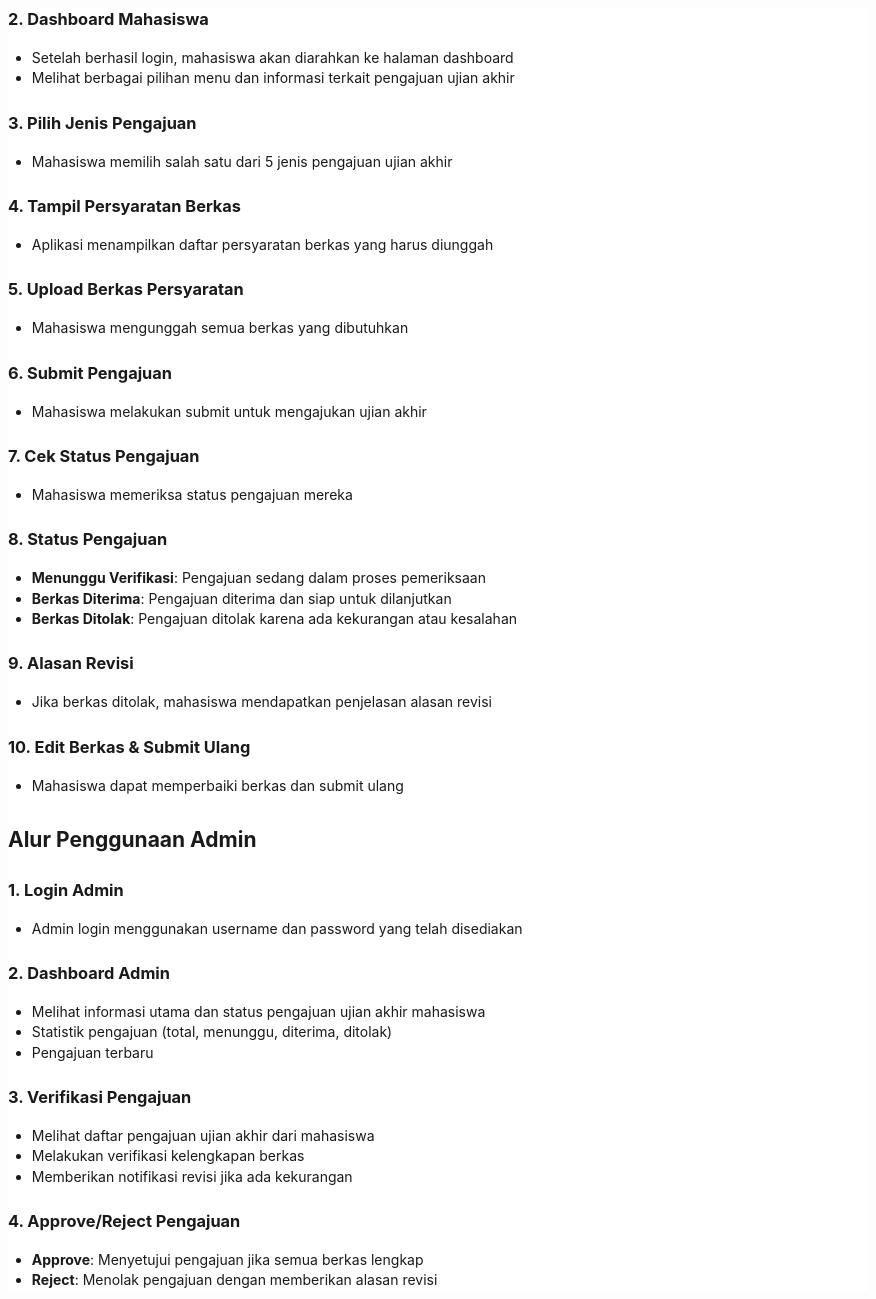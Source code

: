 ### 2. Dashboard Mahasiswa
- Setelah berhasil login, mahasiswa akan diarahkan ke halaman dashboard
- Melihat berbagai pilihan menu dan informasi terkait pengajuan ujian akhir

### 3. Pilih Jenis Pengajuan
- Mahasiswa memilih salah satu dari 5 jenis pengajuan ujian akhir

### 4. Tampil Persyaratan Berkas
- Aplikasi menampilkan daftar persyaratan berkas yang harus diunggah

### 5. Upload Berkas Persyaratan
- Mahasiswa mengunggah semua berkas yang dibutuhkan

### 6. Submit Pengajuan
- Mahasiswa melakukan submit untuk mengajukan ujian akhir

### 7. Cek Status Pengajuan
- Mahasiswa memeriksa status pengajuan mereka

### 8. Status Pengajuan
- **Menunggu Verifikasi**: Pengajuan sedang dalam proses pemeriksaan
- **Berkas Diterima**: Pengajuan diterima dan siap untuk dilanjutkan
- **Berkas Ditolak**: Pengajuan ditolak karena ada kekurangan atau kesalahan

### 9. Alasan Revisi
- Jika berkas ditolak, mahasiswa mendapatkan penjelasan alasan revisi

### 10. Edit Berkas & Submit Ulang
- Mahasiswa dapat memperbaiki berkas dan submit ulang

## Alur Penggunaan Admin

### 1. Login Admin
- Admin login menggunakan username dan password yang telah disediakan

### 2. Dashboard Admin
- Melihat informasi utama dan status pengajuan ujian akhir mahasiswa
- Statistik pengajuan (total, menunggu, diterima, ditolak)
- Pengajuan terbaru

### 3. Verifikasi Pengajuan
- Melihat daftar pengajuan ujian akhir dari mahasiswa
- Melakukan verifikasi kelengkapan berkas
- Memberikan notifikasi revisi jika ada kekurangan

### 4. Approve/Reject Pengajuan
- **Approve**: Menyetujui pengajuan jika semua berkas lengkap
- **Reject**: Menolak pengajuan dengan memberikan alasan revisi
